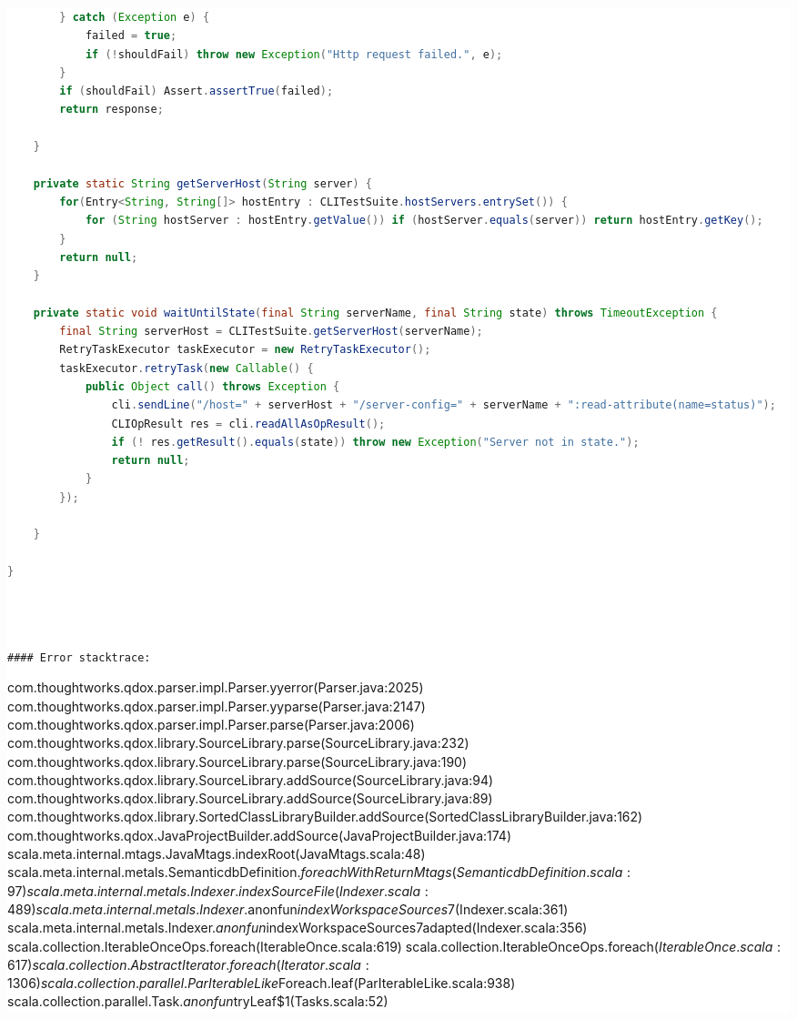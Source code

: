 ```java
        } catch (Exception e) {
            failed = true;
            if (!shouldFail) throw new Exception("Http request failed.", e);
        }
        if (shouldFail) Assert.assertTrue(failed);
        return response;

    }

    private static String getServerHost(String server) {
        for(Entry<String, String[]> hostEntry : CLITestSuite.hostServers.entrySet()) {
            for (String hostServer : hostEntry.getValue()) if (hostServer.equals(server)) return hostEntry.getKey();
        }
        return null;
    }

    private static void waitUntilState(final String serverName, final String state) throws TimeoutException {
        final String serverHost = CLITestSuite.getServerHost(serverName);
        RetryTaskExecutor taskExecutor = new RetryTaskExecutor();
        taskExecutor.retryTask(new Callable() {
            public Object call() throws Exception {
                cli.sendLine("/host=" + serverHost + "/server-config=" + serverName + ":read-attribute(name=status)");
                CLIOpResult res = cli.readAllAsOpResult();
                if (! res.getResult().equals(state)) throw new Exception("Server not in state.");
                return null;
            }
        });

    }

}
```

```



#### Error stacktrace:

```
com.thoughtworks.qdox.parser.impl.Parser.yyerror(Parser.java:2025)
	com.thoughtworks.qdox.parser.impl.Parser.yyparse(Parser.java:2147)
	com.thoughtworks.qdox.parser.impl.Parser.parse(Parser.java:2006)
	com.thoughtworks.qdox.library.SourceLibrary.parse(SourceLibrary.java:232)
	com.thoughtworks.qdox.library.SourceLibrary.parse(SourceLibrary.java:190)
	com.thoughtworks.qdox.library.SourceLibrary.addSource(SourceLibrary.java:94)
	com.thoughtworks.qdox.library.SourceLibrary.addSource(SourceLibrary.java:89)
	com.thoughtworks.qdox.library.SortedClassLibraryBuilder.addSource(SortedClassLibraryBuilder.java:162)
	com.thoughtworks.qdox.JavaProjectBuilder.addSource(JavaProjectBuilder.java:174)
	scala.meta.internal.mtags.JavaMtags.indexRoot(JavaMtags.scala:48)
	scala.meta.internal.metals.SemanticdbDefinition$.foreachWithReturnMtags(SemanticdbDefinition.scala:97)
	scala.meta.internal.metals.Indexer.indexSourceFile(Indexer.scala:489)
	scala.meta.internal.metals.Indexer.$anonfun$indexWorkspaceSources$7(Indexer.scala:361)
	scala.meta.internal.metals.Indexer.$anonfun$indexWorkspaceSources$7$adapted(Indexer.scala:356)
	scala.collection.IterableOnceOps.foreach(IterableOnce.scala:619)
	scala.collection.IterableOnceOps.foreach$(IterableOnce.scala:617)
	scala.collection.AbstractIterator.foreach(Iterator.scala:1306)
	scala.collection.parallel.ParIterableLike$Foreach.leaf(ParIterableLike.scala:938)
	scala.collection.parallel.Task.$anonfun$tryLeaf$1(Tasks.scala:52)